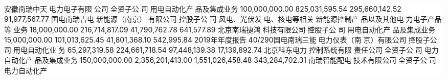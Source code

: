 安徽南瑞中天
电力电子有限
公司
全资子公
司
用电自动化产
品及集成业务
100,000,000.00
825,031,595.54
295,660,142.52
91,977,567.77
国电南瑞吉电
新能源（南京）
有限公司
控股子公
司
风电、光伏发
电、核电等相关
新能源控制产
品以及其他电
力电子产品等
业务
18,000,000.00
216,714,817.09
41,790,762.78
641,577.89
北京南瑞捷鸿
科技有限公司
控股子公
司
用电自动化产
品及集成业务
15,000,000.00
101,013,625.45
41,801,368.10
542,995.84
2019年年度报告
40/290国电南瑞三能
电力仪表（南
京）有限公司
控股子公
司
用电自动化业
务
65,297,319.58
224,661,718.54
97,448,139.38
17,139,892.74
北京科东电力
控制系统有限
责任公司
全资子公
司
电力自动化产
品及集成业务
150,000,000.00
2,356,201,413.00
1,551,026,458.48
343,284,702.31
南瑞智能配电
技术有限公司
全资子公
司
电力自动化产